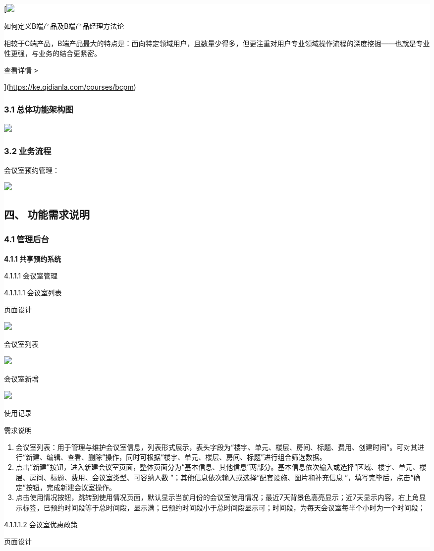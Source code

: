 [![](https://image.woshipm.com/2023/08/02/72b77e4e-30e3-11ee-88e7-00163e0b5ff3.png)

如何定义B端产品及B端产品经理方法论

相较于C端产品，B端产品最大的特点是：面向特定领域用户，且数量少得多，但更注重对用户专业领域操作流程的深度挖掘——也就是专业性更强，与业务的结合更紧密。

查看详情 >

](https://ke.qidianla.com/courses/bcpm)

### 3.1 总体功能架构图

![](https://image.woshipm.com/2024/11/06/4d2726ba-9c13-11ef-84c2-00163e0b5ff3.png)

### 3.2 业务流程

会议室预约管理：

![](https://image.woshipm.com/2024/11/06/5728eff4-9c13-11ef-baf4-00163e0b5ff3.png)

## 四、 功能需求说明

### 4.1 管理后台

**4.1.1 共享预约系统**

4.1.1.1 会议室管理

4.1.1.1.1 会议室列表

页面设计

![](https://image.woshipm.com/2024/11/06/63400e6c-9c13-11ef-baf4-00163e0b5ff3.png)

会议室列表

![](https://image.woshipm.com/2024/11/06/6d14133e-9c13-11ef-abf0-00163e0b5ff3.png)

会议室新增

![](https://image.woshipm.com/2024/11/06/7766e5aa-9c13-11ef-baf4-00163e0b5ff3.png)

使用记录

需求说明

1.  会议室列表：用于管理与维护会议室信息，列表形式展示，表头字段为“楼宇、单元、楼层、房间、标题、费用、创建时间”。可对其进行“新建、编辑、查看、删除”操作，同时可根据“楼宇、单元、楼层、房间、标题”进行组合筛选数据。
2.  点击“新建”按钮，进入新建会议室页面，整体页面分为“基本信息、其他信息”两部分。基本信息依次输入或选择“区域、楼宇、单元、楼层、房间、标题、费用、会议室类型、可容纳人数 ”；其他信息依次输入或选择“配套设施、图片和补充信息 ”，填写完毕后，点击“确定”按钮，完成新建会议室操作。
3.  点击使用情况按钮，跳转到使用情况页面，默认显示当前月份的会议室使用情况；最近7天背景色高亮显示；近7天显示内容，右上角显示标签，已预约时间段等于总时间段，显示满；已预约时间段小于总时间段显示可；时间段，为每天会议室每半个小时为一个时间段；

4.1.1.1.2 会议室优惠政策

页面设计
